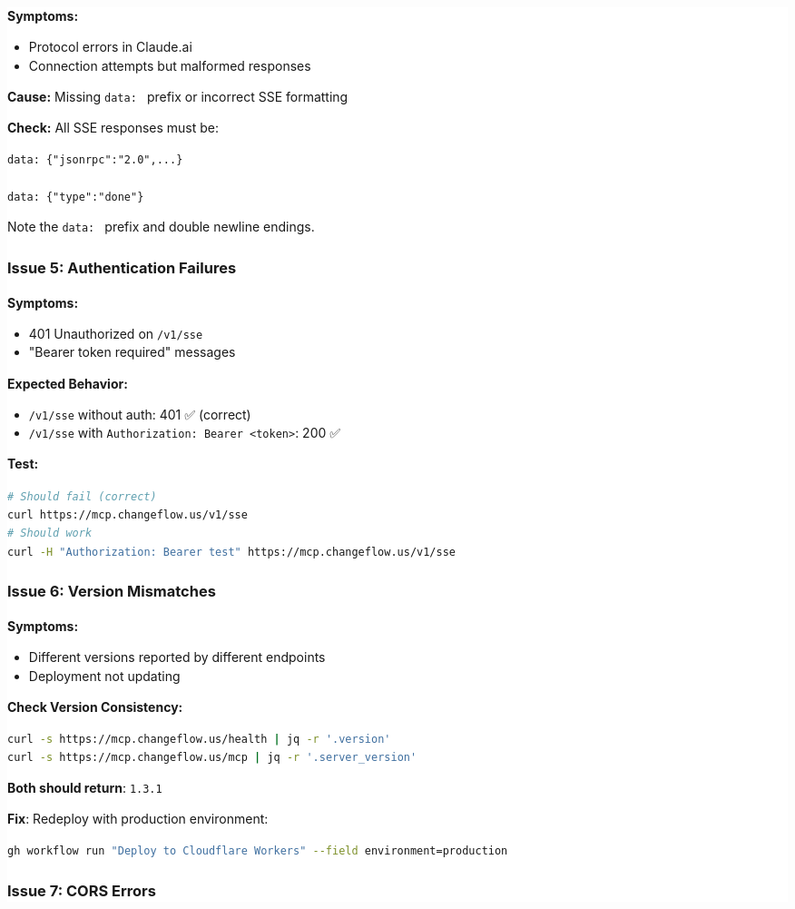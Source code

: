 **Symptoms:**
- Protocol errors in Claude.ai
- Connection attempts but malformed responses

**Cause:**
Missing `data: ` prefix or incorrect SSE formatting

**Check:**
All SSE responses must be:
```
data: {"jsonrpc":"2.0",...}

data: {"type":"done"}

```

Note the `data: ` prefix and double newline endings.

### Issue 5: Authentication Failures

**Symptoms:**
- 401 Unauthorized on `/v1/sse`
- "Bearer token required" messages

**Expected Behavior:**
- `/v1/sse` without auth: 401 ✅ (correct)
- `/v1/sse` with `Authorization: Bearer <token>`: 200 ✅

**Test:**
```bash
# Should fail (correct)
curl https://mcp.changeflow.us/v1/sse
# Should work
curl -H "Authorization: Bearer test" https://mcp.changeflow.us/v1/sse
```

### Issue 6: Version Mismatches

**Symptoms:**
- Different versions reported by different endpoints
- Deployment not updating

**Check Version Consistency:**
```bash
curl -s https://mcp.changeflow.us/health | jq -r '.version'
curl -s https://mcp.changeflow.us/mcp | jq -r '.server_version'
```

**Both should return**: `1.3.1`

**Fix**: Redeploy with production environment:
```bash
gh workflow run "Deploy to Cloudflare Workers" --field environment=production
```

### Issue 7: CORS Errors

